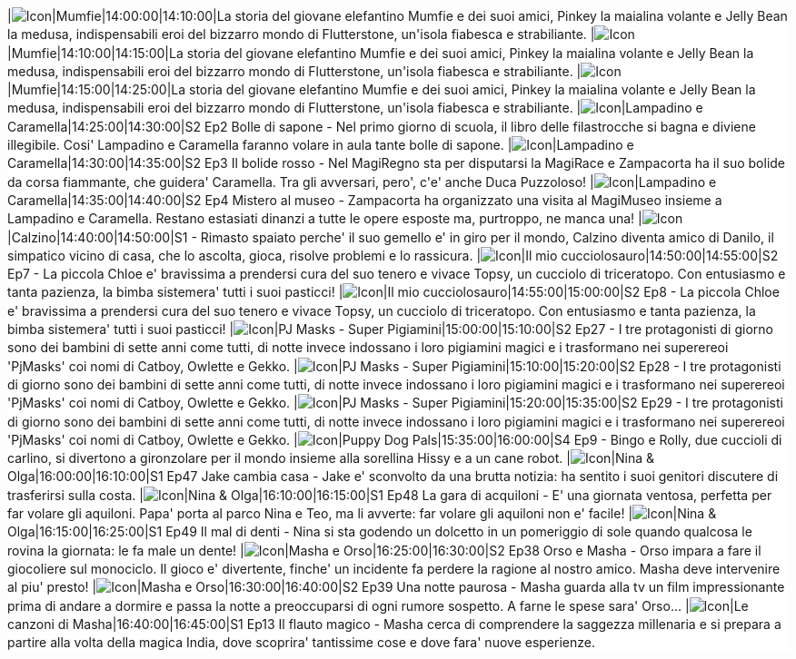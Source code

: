 |![Icon](https://guidatv.sky.it/uuid/Kids_Cover_PFo0SiHH0.png)|Mumfie|14:00:00|14:10:00|La storia del giovane elefantino Mumfie e dei suoi amici, Pinkey la maialina volante e Jelly Bean la medusa, indispensabili eroi del bizzarro mondo di Flutterstone, un&#039;isola fiabesca e strabiliante.
|![Icon](https://guidatv.sky.it/uuid/Kids_Cover_PFo0SiHH0.png)|Mumfie|14:10:00|14:15:00|La storia del giovane elefantino Mumfie e dei suoi amici, Pinkey la maialina volante e Jelly Bean la medusa, indispensabili eroi del bizzarro mondo di Flutterstone, un&#039;isola fiabesca e strabiliante.
|![Icon](https://guidatv.sky.it/uuid/Kids_Cover_PFo0SiHH0.png)|Mumfie|14:15:00|14:25:00|La storia del giovane elefantino Mumfie e dei suoi amici, Pinkey la maialina volante e Jelly Bean la medusa, indispensabili eroi del bizzarro mondo di Flutterstone, un&#039;isola fiabesca e strabiliante.
|![Icon](https://guidatv.sky.it/uuid/Kids_Cover_PFo0SiHH0.png)|Lampadino e Caramella|14:25:00|14:30:00|S2 Ep2 Bolle di sapone - Nel primo giorno di scuola, il libro delle filastrocche si bagna e diviene illegibile. Cosi&#039; Lampadino e Caramella faranno volare in aula tante bolle di sapone.
|![Icon](https://guidatv.sky.it/uuid/Kids_Cover_PFo0SiHH0.png)|Lampadino e Caramella|14:30:00|14:35:00|S2 Ep3 Il bolide rosso - Nel MagiRegno sta per disputarsi la MagiRace e Zampacorta ha il suo bolide da corsa fiammante, che guidera&#039; Caramella. Tra gli avversari, pero&#039;, c&#039;e&#039; anche Duca Puzzoloso!
|![Icon](https://guidatv.sky.it/uuid/Kids_Cover_PFo0SiHH0.png)|Lampadino e Caramella|14:35:00|14:40:00|S2 Ep4 Mistero al museo - Zampacorta ha organizzato una visita al MagiMuseo insieme a Lampadino e Caramella. Restano estasiati dinanzi a tutte le opere esposte ma, purtroppo, ne manca una!
|![Icon](https://guidatv.sky.it/uuid/Kids_Cover_PFo0SiHH0.png)|Calzino|14:40:00|14:50:00|S1 - Rimasto spaiato perche&#039; il suo gemello e&#039; in giro per il mondo, Calzino diventa amico di Danilo, il simpatico vicino di casa, che lo ascolta, gioca, risolve problemi e lo rassicura.
|![Icon](https://guidatv.sky.it/uuid/Kids_Cover_PFo0SiHH0.png)|Il mio cucciolosauro|14:50:00|14:55:00|S2 Ep7 - La piccola Chloe e&#039; bravissima a prendersi cura del suo tenero e vivace Topsy, un cucciolo di triceratopo. Con entusiasmo e tanta pazienza, la bimba sistemera&#039; tutti i suoi pasticci!
|![Icon](https://guidatv.sky.it/uuid/Kids_Cover_PFo0SiHH0.png)|Il mio cucciolosauro|14:55:00|15:00:00|S2 Ep8 - La piccola Chloe e&#039; bravissima a prendersi cura del suo tenero e vivace Topsy, un cucciolo di triceratopo. Con entusiasmo e tanta pazienza, la bimba sistemera&#039; tutti i suoi pasticci!
|![Icon](https://guidatv.sky.it/uuid/Kids_Cover_PFo0SiHH0.png)|PJ Masks - Super Pigiamini|15:00:00|15:10:00|S2 Ep27 - I tre protagonisti di giorno sono dei bambini di sette anni come tutti, di notte invece indossano i loro pigiamini magici e i trasformano nei superereoi &#039;PjMasks&#039; coi nomi di Catboy, Owlette e Gekko.
|![Icon](https://guidatv.sky.it/uuid/Kids_Cover_PFo0SiHH0.png)|PJ Masks - Super Pigiamini|15:10:00|15:20:00|S2 Ep28 - I tre protagonisti di giorno sono dei bambini di sette anni come tutti, di notte invece indossano i loro pigiamini magici e i trasformano nei superereoi &#039;PjMasks&#039; coi nomi di Catboy, Owlette e Gekko.
|![Icon](https://guidatv.sky.it/uuid/Kids_Cover_PFo0SiHH0.png)|PJ Masks - Super Pigiamini|15:20:00|15:35:00|S2 Ep29 - I tre protagonisti di giorno sono dei bambini di sette anni come tutti, di notte invece indossano i loro pigiamini magici e i trasformano nei superereoi &#039;PjMasks&#039; coi nomi di Catboy, Owlette e Gekko.
|![Icon](https://guidatv.sky.it/uuid/09180ee6-f7e3-49c1-ac8d-31878217625f/cover?md5ChecksumParam=593d9d69677b6aca7fdfb3e125870fd8)|Puppy Dog Pals|15:35:00|16:00:00|S4 Ep9 - Bingo e Rolly, due cuccioli di carlino, si divertono a gironzolare per il mondo insieme alla sorellina Hissy e a un cane robot.
|![Icon](https://guidatv.sky.it/uuid/Kids_Cover_PFo0SiHH0.png)|Nina &amp; Olga|16:00:00|16:10:00|S1 Ep47 Jake cambia casa - Jake e&#039; sconvolto da una brutta notizia: ha sentito i suoi genitori discutere di trasferirsi sulla costa.
|![Icon](https://guidatv.sky.it/uuid/Kids_Cover_PFo0SiHH0.png)|Nina &amp; Olga|16:10:00|16:15:00|S1 Ep48 La gara di acquiloni - E&#039; una giornata ventosa, perfetta per far volare gli aquiloni. Papa&#039; porta al parco Nina e Teo, ma li avverte: far volare gli aquiloni non e&#039; facile!
|![Icon](https://guidatv.sky.it/uuid/Kids_Cover_PFo0SiHH0.png)|Nina &amp; Olga|16:15:00|16:25:00|S1 Ep49 Il mal di denti - Nina si sta godendo un dolcetto in un pomeriggio di sole quando qualcosa le rovina la giornata: le fa male un dente!
|![Icon](https://guidatv.sky.it/uuid/04648ea2-49bd-4198-8a07-30e634fb63fa/cover?md5ChecksumParam=ae3b7f4474139bb5c3b9ecb9196394ff)|Masha e Orso|16:25:00|16:30:00|S2 Ep38 Orso e Masha - Orso impara a fare il giocoliere sul monociclo. Il gioco e&#039; divertente, finche&#039; un incidente fa perdere la ragione al nostro amico. Masha deve intervenire al piu&#039; presto!
|![Icon](https://guidatv.sky.it/uuid/04648ea2-49bd-4198-8a07-30e634fb63fa/cover?md5ChecksumParam=ae3b7f4474139bb5c3b9ecb9196394ff)|Masha e Orso|16:30:00|16:40:00|S2 Ep39 Una notte paurosa - Masha guarda alla tv un film impressionante prima di andare a dormire e passa la notte a preoccuparsi di ogni rumore sospetto. A farne le spese sara&#039; Orso...
|![Icon](https://guidatv.sky.it/uuid/04bc0bd9-b31d-4929-9cce-c1bd7b67a5a6/cover?md5ChecksumParam=fbbc9eff7a069ba1ed46af20a1c2a9ac)|Le canzoni di Masha|16:40:00|16:45:00|S1 Ep13 Il flauto magico - Masha cerca di comprendere la saggezza millenaria e si prepara a partire alla volta della magica India, dove scoprira&#039; tantissime cose e dove fara&#039; nuove esperienze.